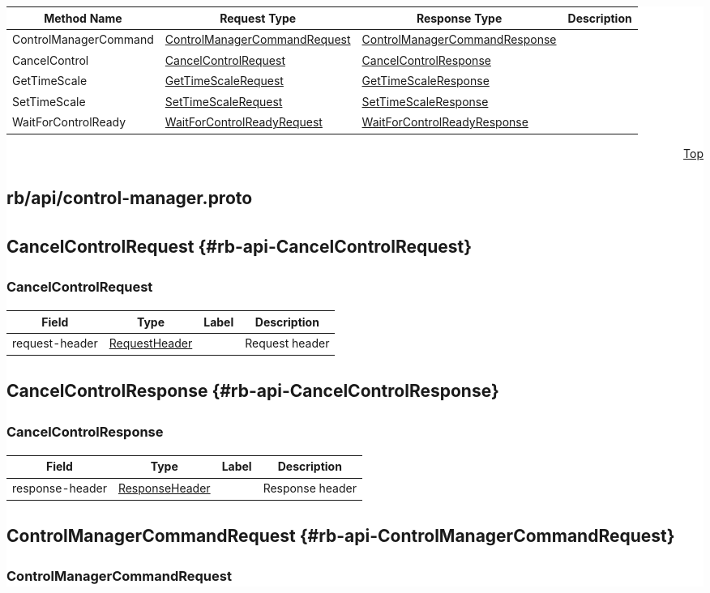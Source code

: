 
| Method Name | Request Type | Response Type | Description |
| ----------- | ------------ | ------------- | ------------|
| ControlManagerCommand | [ControlManagerCommandRequest](#rb-api-ControlManagerCommandRequest) | [ControlManagerCommandResponse](#rb-api-ControlManagerCommandResponse) |  |
| CancelControl | [CancelControlRequest](#rb-api-CancelControlRequest) | [CancelControlResponse](#rb-api-CancelControlResponse) |  |
| GetTimeScale | [GetTimeScaleRequest](#rb-api-GetTimeScaleRequest) | [GetTimeScaleResponse](#rb-api-GetTimeScaleResponse) |  |
| SetTimeScale | [SetTimeScaleRequest](#rb-api-SetTimeScaleRequest) | [SetTimeScaleResponse](#rb-api-SetTimeScaleResponse) |  |
| WaitForControlReady | [WaitForControlReadyRequest](#rb-api-WaitForControlReadyRequest) | [WaitForControlReadyResponse](#rb-api-WaitForControlReadyResponse) |  |

 



<a name="rb-api-control-manager-proto"></a>
<p align="right"><a href="#top">Top</a></p>

## rb/api/control-manager.proto



## CancelControlRequest {#rb-api-CancelControlRequest}

### CancelControlRequest



| Field | Type | Label | Description |
| ----- | ---- | ----- | ----------- |
| request-header | [RequestHeader](#rb-api-RequestHeader) |  | Request header |






## CancelControlResponse {#rb-api-CancelControlResponse}

### CancelControlResponse



| Field | Type | Label | Description |
| ----- | ---- | ----- | ----------- |
| response-header | [ResponseHeader](#rb-api-ResponseHeader) |  | Response header |






## ControlManagerCommandRequest {#rb-api-ControlManagerCommandRequest}

### ControlManagerCommandRequest
